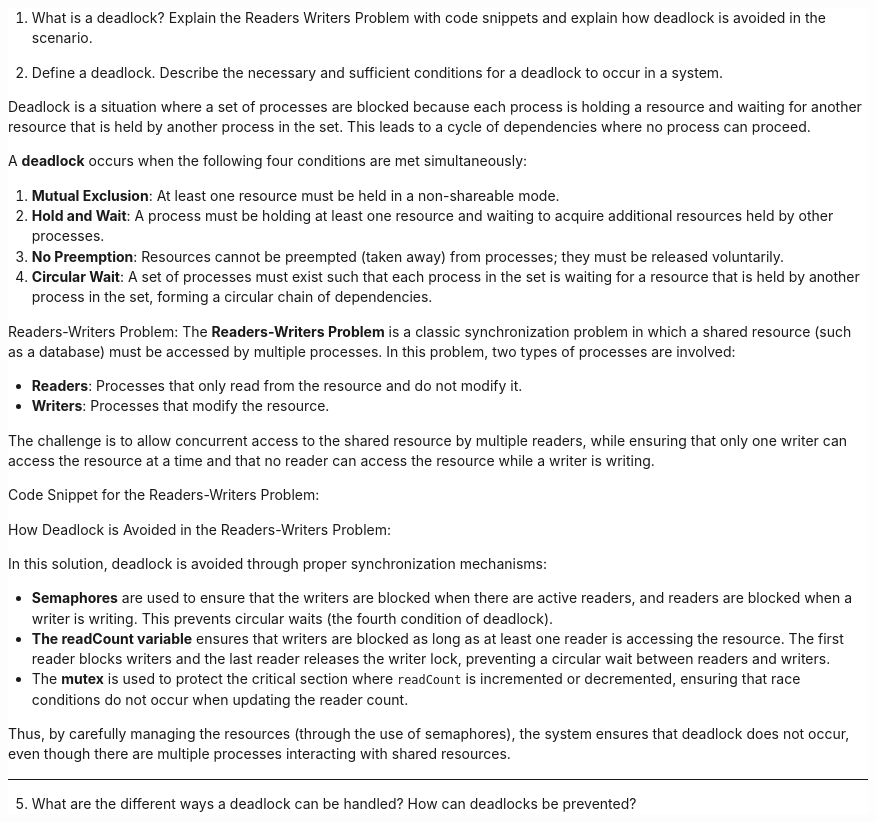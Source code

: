 
1. What is a deadlock? Explain the Readers Writers Problem with code snippets and explain how deadlock is avoided in the scenario.

2. Define a deadlock. Describe the necessary and sufficient conditions for a deadlock to occur in a system.

Deadlock is a situation where a set of processes are blocked because each process is holding a resource and waiting for another resource that is held by another process in the set. This leads to a cycle of dependencies where no process can proceed.

A **deadlock** occurs when the following four conditions are met simultaneously:

1. **Mutual Exclusion**: At least one resource must be held in a non-shareable mode.
2. **Hold and Wait**: A process must be holding at least one resource and waiting to acquire additional resources held by other processes.
3. **No Preemption**: Resources cannot be preempted (taken away) from processes; they must be released voluntarily.
4. **Circular Wait**: A set of processes must exist such that each process in the set is waiting for a resource that is held by another process in the set, forming a circular chain of dependencies.

Readers-Writers Problem:
The **Readers-Writers Problem** is a classic synchronization problem in which a shared resource (such as a database) must be accessed by multiple processes. In this problem, two types of processes are involved:

- **Readers**: Processes that only read from the resource and do not modify it.
- **Writers**: Processes that modify the resource.

The challenge is to allow concurrent access to the shared resource by multiple readers, while ensuring that only one writer can access the resource at a time and that no reader can access the resource while a writer is writing.

Code Snippet for the Readers-Writers Problem:

```c

```

How Deadlock is Avoided in the Readers-Writers Problem:

In this solution, deadlock is avoided through proper synchronization mechanisms:
- **Semaphores** are used to ensure that the writers are blocked when there are active readers, and readers are blocked when a writer is writing. This prevents circular waits (the fourth condition of deadlock).
- **The readCount variable** ensures that writers are blocked as long as at least one reader is accessing the resource. The first reader blocks writers and the last reader releases the writer lock, preventing a circular wait between readers and writers.
- The **mutex** is used to protect the critical section where `readCount` is incremented or decremented, ensuring that race conditions do not occur when updating the reader count.

Thus, by carefully managing the resources (through the use of semaphores), the system ensures that deadlock does not occur, even though there are multiple processes interacting with shared resources.


___


5. What are the different ways a deadlock can be handled? How can deadlocks be prevented?
